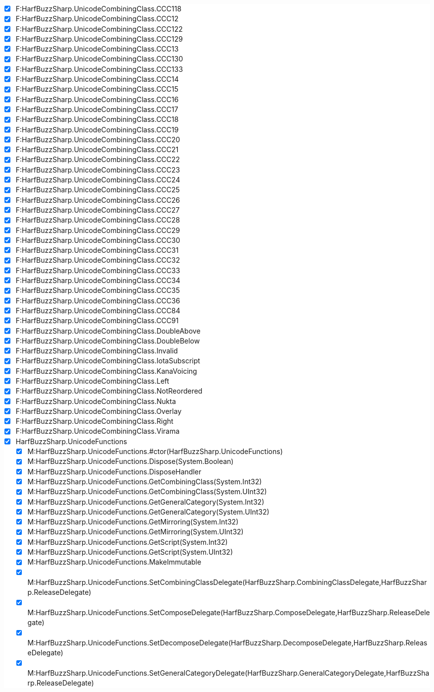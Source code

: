   - [x] F:HarfBuzzSharp.UnicodeCombiningClass.CCC118
  - [x] F:HarfBuzzSharp.UnicodeCombiningClass.CCC12
  - [x] F:HarfBuzzSharp.UnicodeCombiningClass.CCC122
  - [x] F:HarfBuzzSharp.UnicodeCombiningClass.CCC129
  - [x] F:HarfBuzzSharp.UnicodeCombiningClass.CCC13
  - [x] F:HarfBuzzSharp.UnicodeCombiningClass.CCC130
  - [x] F:HarfBuzzSharp.UnicodeCombiningClass.CCC133
  - [x] F:HarfBuzzSharp.UnicodeCombiningClass.CCC14
  - [x] F:HarfBuzzSharp.UnicodeCombiningClass.CCC15
  - [x] F:HarfBuzzSharp.UnicodeCombiningClass.CCC16
  - [x] F:HarfBuzzSharp.UnicodeCombiningClass.CCC17
  - [x] F:HarfBuzzSharp.UnicodeCombiningClass.CCC18
  - [x] F:HarfBuzzSharp.UnicodeCombiningClass.CCC19
  - [x] F:HarfBuzzSharp.UnicodeCombiningClass.CCC20
  - [x] F:HarfBuzzSharp.UnicodeCombiningClass.CCC21
  - [x] F:HarfBuzzSharp.UnicodeCombiningClass.CCC22
  - [x] F:HarfBuzzSharp.UnicodeCombiningClass.CCC23
  - [x] F:HarfBuzzSharp.UnicodeCombiningClass.CCC24
  - [x] F:HarfBuzzSharp.UnicodeCombiningClass.CCC25
  - [x] F:HarfBuzzSharp.UnicodeCombiningClass.CCC26
  - [x] F:HarfBuzzSharp.UnicodeCombiningClass.CCC27
  - [x] F:HarfBuzzSharp.UnicodeCombiningClass.CCC28
  - [x] F:HarfBuzzSharp.UnicodeCombiningClass.CCC29
  - [x] F:HarfBuzzSharp.UnicodeCombiningClass.CCC30
  - [x] F:HarfBuzzSharp.UnicodeCombiningClass.CCC31
  - [x] F:HarfBuzzSharp.UnicodeCombiningClass.CCC32
  - [x] F:HarfBuzzSharp.UnicodeCombiningClass.CCC33
  - [x] F:HarfBuzzSharp.UnicodeCombiningClass.CCC34
  - [x] F:HarfBuzzSharp.UnicodeCombiningClass.CCC35
  - [x] F:HarfBuzzSharp.UnicodeCombiningClass.CCC36
  - [x] F:HarfBuzzSharp.UnicodeCombiningClass.CCC84
  - [x] F:HarfBuzzSharp.UnicodeCombiningClass.CCC91
  - [x] F:HarfBuzzSharp.UnicodeCombiningClass.DoubleAbove
  - [x] F:HarfBuzzSharp.UnicodeCombiningClass.DoubleBelow
  - [x] F:HarfBuzzSharp.UnicodeCombiningClass.Invalid
  - [x] F:HarfBuzzSharp.UnicodeCombiningClass.IotaSubscript
  - [x] F:HarfBuzzSharp.UnicodeCombiningClass.KanaVoicing
  - [x] F:HarfBuzzSharp.UnicodeCombiningClass.Left
  - [x] F:HarfBuzzSharp.UnicodeCombiningClass.NotReordered
  - [x] F:HarfBuzzSharp.UnicodeCombiningClass.Nukta
  - [x] F:HarfBuzzSharp.UnicodeCombiningClass.Overlay
  - [x] F:HarfBuzzSharp.UnicodeCombiningClass.Right
  - [x] F:HarfBuzzSharp.UnicodeCombiningClass.Virama
- [x] HarfBuzzSharp.UnicodeFunctions
  - [x] M:HarfBuzzSharp.UnicodeFunctions.#ctor(HarfBuzzSharp.UnicodeFunctions)
  - [x] M:HarfBuzzSharp.UnicodeFunctions.Dispose(System.Boolean)
  - [x] M:HarfBuzzSharp.UnicodeFunctions.DisposeHandler
  - [x] M:HarfBuzzSharp.UnicodeFunctions.GetCombiningClass(System.Int32)
  - [x] M:HarfBuzzSharp.UnicodeFunctions.GetCombiningClass(System.UInt32)
  - [x] M:HarfBuzzSharp.UnicodeFunctions.GetGeneralCategory(System.Int32)
  - [x] M:HarfBuzzSharp.UnicodeFunctions.GetGeneralCategory(System.UInt32)
  - [x] M:HarfBuzzSharp.UnicodeFunctions.GetMirroring(System.Int32)
  - [x] M:HarfBuzzSharp.UnicodeFunctions.GetMirroring(System.UInt32)
  - [x] M:HarfBuzzSharp.UnicodeFunctions.GetScript(System.Int32)
  - [x] M:HarfBuzzSharp.UnicodeFunctions.GetScript(System.UInt32)
  - [x] M:HarfBuzzSharp.UnicodeFunctions.MakeImmutable
  - [x] M:HarfBuzzSharp.UnicodeFunctions.SetCombiningClassDelegate(HarfBuzzSharp.CombiningClassDelegate,HarfBuzzSharp.ReleaseDelegate)
  - [x] M:HarfBuzzSharp.UnicodeFunctions.SetComposeDelegate(HarfBuzzSharp.ComposeDelegate,HarfBuzzSharp.ReleaseDelegate)
  - [x] M:HarfBuzzSharp.UnicodeFunctions.SetDecomposeDelegate(HarfBuzzSharp.DecomposeDelegate,HarfBuzzSharp.ReleaseDelegate)
  - [x] M:HarfBuzzSharp.UnicodeFunctions.SetGeneralCategoryDelegate(HarfBuzzSharp.GeneralCategoryDelegate,HarfBuzzSharp.ReleaseDelegate)